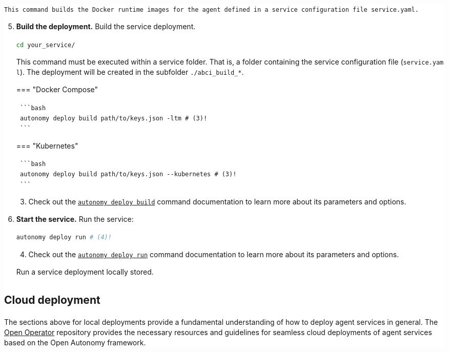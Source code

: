     This command builds the Docker runtime images for the agent defined in a service configuration file service.yaml.


5. **Build the deployment.** Build the service deployment.

    ```bash
    cd your_service/
    ```

    This command must be executed within a service folder. That is, a folder containing the service configuration file (`service.yaml`). The deployment will be created in the subfolder `./abci_build_*`.

    === "Docker Compose"

        ```bash
        autonomy deploy build path/to/keys.json -ltm # (3)!
        ```

    === "Kubernetes"

        ```bash
        autonomy deploy build path/to/keys.json --kubernetes # (3)!
        ```

    3. Check out the [`autonomy deploy build`](../advanced_reference/commands/autonomy_deploy.md#autonomy-deploy-build) command documentation to learn more about its parameters and options.

6. **Start the service.** Run the service:

    ```bash
    autonomy deploy run # (4)!
    ```

    4. Check out the [`autonomy deploy run`](../advanced_reference/commands/autonomy_deploy.md#autonomy-deploy-run) command documentation to learn more about its parameters and options.

    Run a service deployment locally stored.

## Cloud deployment

The sections above for local deployments provide a fundamental understanding of how to deploy agent services in general. The [Open Operator](https://github.com/valory-xyz/open-operator) repository provides the necessary resources and guidelines for seamless cloud deployments of agent services based on the Open Autonomy framework.
